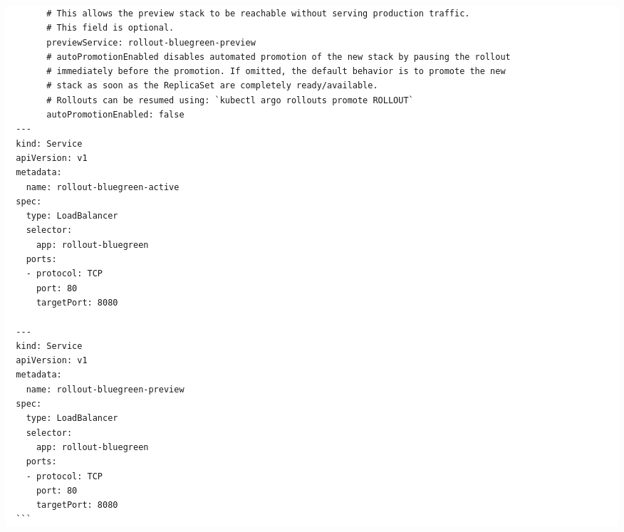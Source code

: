             # This allows the preview stack to be reachable without serving production traffic.
            # This field is optional.
            previewService: rollout-bluegreen-preview
            # autoPromotionEnabled disables automated promotion of the new stack by pausing the rollout
            # immediately before the promotion. If omitted, the default behavior is to promote the new
            # stack as soon as the ReplicaSet are completely ready/available.
            # Rollouts can be resumed using: `kubectl argo rollouts promote ROLLOUT`
            autoPromotionEnabled: false
      ---
      kind: Service
      apiVersion: v1
      metadata:
        name: rollout-bluegreen-active
      spec:
        type: LoadBalancer
        selector:
          app: rollout-bluegreen
        ports:
        - protocol: TCP
          port: 80
          targetPort: 8080

      ---
      kind: Service
      apiVersion: v1
      metadata:
        name: rollout-bluegreen-preview
      spec:
        type: LoadBalancer
        selector:
          app: rollout-bluegreen
        ports:
        - protocol: TCP
          port: 80
          targetPort: 8080
      ```

